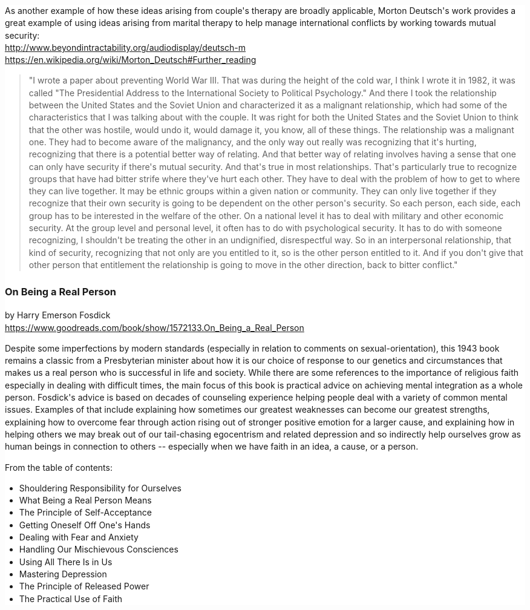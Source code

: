 As another example of how these ideas arising from couple's therapy are broadly applicable, Morton Deutsch's work provides a great example of using ideas arising from marital therapy to help manage international conflicts by working towards mutual security:  
http://www.beyondintractability.org/audiodisplay/deutsch-m  
https://en.wikipedia.org/wiki/Morton_Deutsch#Further_reading  
> "I wrote a paper about preventing World War III. That was during the height of the cold war, I think I wrote it in 1982, it was called "The Presidential Address to the International Society to Political Psychology." And there I took the relationship between the United States and the Soviet Union and characterized it as a malignant relationship, which had some of the characteristics that I was talking about with the couple. It was right for both the United States and the Soviet Union to think that the other was hostile, would undo it, would damage it, you know, all of these things. The relationship was a malignant one. They had to become aware of the malignancy, and the only way out really was recognizing that it's hurting, recognizing that there is a potential better way of relating. And that better way of relating involves having a sense that one can only have security if there's mutual security. And that's true in most relationships. That's particularly true to recognize groups that have had bitter strife where they've hurt each other. They have to deal with the problem of how to get to where they can live together. It may be ethnic groups within a given nation or community. They can only live together if they recognize that their own security is going to be dependent on the other person's security. So each person, each side, each group has to be interested in the welfare of the other.
> On a national level it has to deal with military and other economic security. At the group level and personal level, it often has to do with psychological security. It has to do with someone recognizing, I shouldn't be treating the other in an undignified, disrespectful way. So in an interpersonal relationship, that kind of security, recognizing that not only are you entitled to it, so is the other person entitled to it. And if you don't give that other person that entitlement the relationship is going to move in the other direction, back to bitter conflict."

### On Being a Real Person
by Harry Emerson Fosdick  
https://www.goodreads.com/book/show/1572133.On_Being_a_Real_Person  

Despite some imperfections by modern standards (especially in relation to comments on sexual-orientation), this 1943 book remains a classic from a Presbyterian minister about how it is our choice of response to our genetics and circumstances that makes us a real person who is successful in life and society. While there are some references to the importance of religious faith especially in dealing with difficult times, the main focus of this book is practical advice on achieving mental integration as a whole person. Fosdick's advice is based on decades of counseling experience helping people deal with a variety of common mental issues. Examples of that include explaining how sometimes our greatest weaknesses can become our greatest strengths, explaining how to overcome fear through action rising out of stronger positive emotion for a larger cause, and explaining how in helping others we may break out of our tail-chasing egocentrism and related depression and so indirectly help ourselves grow as human beings in connection to others -- especially when we have faith in an idea, a cause, or a person.

From the table of contents:

* Shouldering Responsibility for Ourselves
* What Being a Real Person Means
* The Principle of Self-Acceptance
* Getting Oneself Off One's Hands
* Dealing with Fear and Anxiety
* Handling Our Mischievous Consciences
* Using All There Is in Us
* Mastering Depression
* The Principle of Released Power
* The Practical Use of Faith
